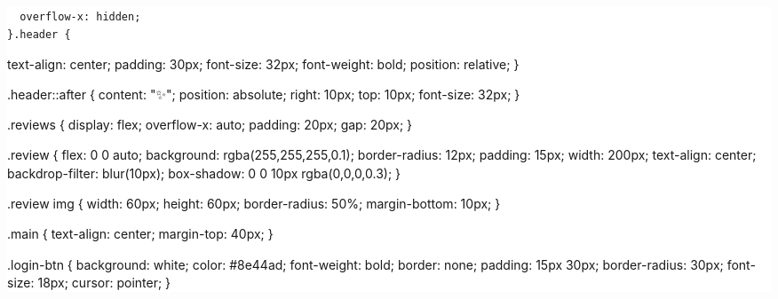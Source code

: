       overflow-x: hidden;
    }.header {
  text-align: center;
  padding: 30px;
  font-size: 32px;
  font-weight: bold;
  position: relative;
}

.header::after {
  content: "✨";
  position: absolute;
  right: 10px;
  top: 10px;
  font-size: 32px;
}

.reviews {
  display: flex;
  overflow-x: auto;
  padding: 20px;
  gap: 20px;
}

.review {
  flex: 0 0 auto;
  background: rgba(255,255,255,0.1);
  border-radius: 12px;
  padding: 15px;
  width: 200px;
  text-align: center;
  backdrop-filter: blur(10px);
  box-shadow: 0 0 10px rgba(0,0,0,0.3);
}

.review img {
  width: 60px;
  height: 60px;
  border-radius: 50%;
  margin-bottom: 10px;
}

.main {
  text-align: center;
  margin-top: 40px;
}

.login-btn {
  background: white;
  color: #8e44ad;
  font-weight: bold;
  border: none;
  padding: 15px 30px;
  border-radius: 30px;
  font-size: 18px;
  cursor: pointer;
}
